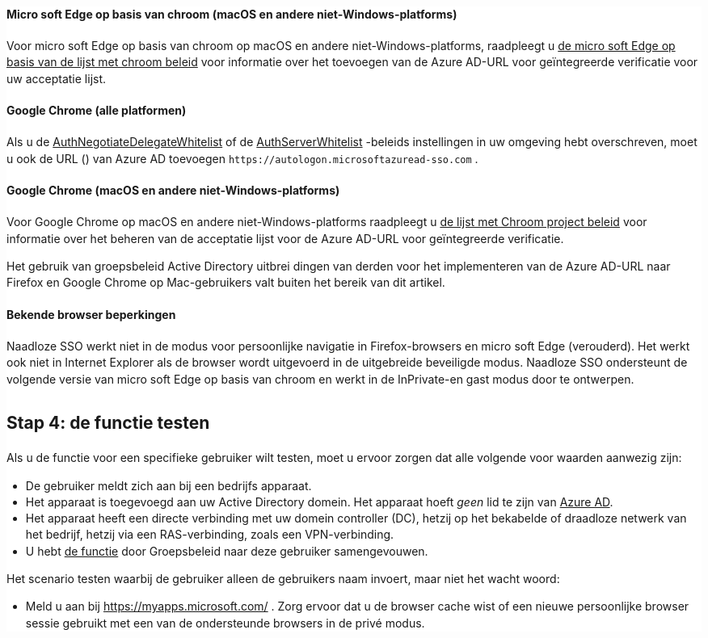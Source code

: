 #### <a name="microsoft-edge-based-on-chromium-macos-and-other-non-windows-platforms"></a>Micro soft Edge op basis van chroom (macOS en andere niet-Windows-platforms)

Voor micro soft Edge op basis van chroom op macOS en andere niet-Windows-platforms, raadpleegt u [de micro soft Edge op basis van de lijst met chroom beleid](/DeployEdge/microsoft-edge-policies#authserverallowlist) voor informatie over het toevoegen van de Azure AD-URL voor geïntegreerde verificatie voor uw acceptatie lijst.

#### <a name="google-chrome-all-platforms"></a>Google Chrome (alle platformen)

Als u de [AuthNegotiateDelegateWhitelist](https://www.chromium.org/administrators/policy-list-3#AuthNegotiateDelegateWhitelist) of de [AuthServerWhitelist](https://www.chromium.org/administrators/policy-list-3#AuthServerWhitelist) -beleids instellingen in uw omgeving hebt overschreven, moet u ook de URL () van Azure AD toevoegen `https://autologon.microsoftazuread-sso.com` .

#### <a name="google-chrome-macos-and-other-non-windows-platforms"></a>Google Chrome (macOS en andere niet-Windows-platforms)

Voor Google Chrome op macOS en andere niet-Windows-platforms raadpleegt u [de lijst met Chroom project beleid](https://dev.chromium.org/administrators/policy-list-3#AuthServerWhitelist) voor informatie over het beheren van de acceptatie lijst voor de Azure AD-URL voor geïntegreerde verificatie.

Het gebruik van groepsbeleid Active Directory uitbrei dingen van derden voor het implementeren van de Azure AD-URL naar Firefox en Google Chrome op Mac-gebruikers valt buiten het bereik van dit artikel.

#### <a name="known-browser-limitations"></a>Bekende browser beperkingen

Naadloze SSO werkt niet in de modus voor persoonlijke navigatie in Firefox-browsers en micro soft Edge (verouderd). Het werkt ook niet in Internet Explorer als de browser wordt uitgevoerd in de uitgebreide beveiligde modus. Naadloze SSO ondersteunt de volgende versie van micro soft Edge op basis van chroom en werkt in de InPrivate-en gast modus door te ontwerpen.

## <a name="step-4-test-the-feature"></a>Stap 4: de functie testen

Als u de functie voor een specifieke gebruiker wilt testen, moet u ervoor zorgen dat alle volgende voor waarden aanwezig zijn:
  - De gebruiker meldt zich aan bij een bedrijfs apparaat.
  - Het apparaat is toegevoegd aan uw Active Directory domein. Het apparaat hoeft _geen_ lid te zijn van [Azure AD](../devices/overview.md).
  - Het apparaat heeft een directe verbinding met uw domein controller (DC), hetzij op het bekabelde of draadloze netwerk van het bedrijf, hetzij via een RAS-verbinding, zoals een VPN-verbinding.
  - U hebt [de functie](#step-3-roll-out-the-feature) door Groepsbeleid naar deze gebruiker samengevouwen.

Het scenario testen waarbij de gebruiker alleen de gebruikers naam invoert, maar niet het wacht woord:
   - Meld u aan bij https://myapps.microsoft.com/ . Zorg ervoor dat u de browser cache wist of een nieuwe persoonlijke browser sessie gebruikt met een van de ondersteunde browsers in de privé modus.
